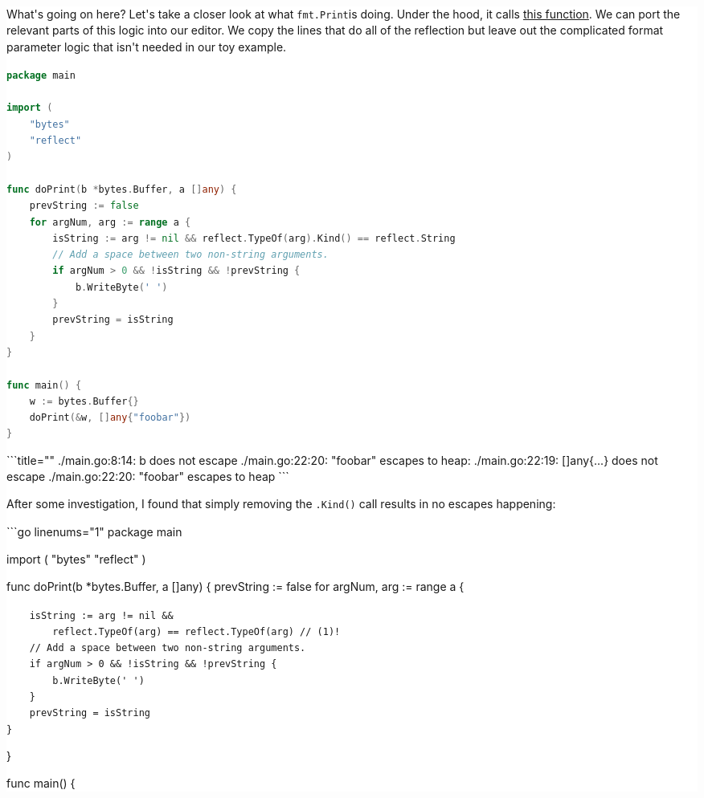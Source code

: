 What's going on here? Let's take a closer look at what `fmt.Print`is doing. Under the hood, it calls [this function](https://cs.opensource.google/go/go/+/refs/tags/go1.20.6:src/fmt/print.go;l=1203). We can port the relevant parts of this logic into our editor. We copy the lines that do all of the reflection but leave out the complicated format parameter logic that isn't needed in our toy example.

```go linenums="1" hl_lines="22"
package main

import (
	"bytes"
	"reflect"
)

func doPrint(b *bytes.Buffer, a []any) {
	prevString := false
	for argNum, arg := range a {
		isString := arg != nil && reflect.TypeOf(arg).Kind() == reflect.String
		// Add a space between two non-string arguments.
		if argNum > 0 && !isString && !prevString {
			b.WriteByte(' ')
		}
		prevString = isString
	}
}

func main() {
	w := bytes.Buffer{}
	doPrint(&w, []any{"foobar"})
}
```
<div class="result">
```title=""
./main.go:8:14: b does not escape
./main.go:22:20: "foobar" escapes to heap:
./main.go:22:19: []any{...} does not escape
./main.go:22:20: "foobar" escapes to heap
```
</div>

After some investigation, I found that simply removing the `.Kind()` call results in no escapes happening:

<div class="annotate">
```go linenums="1"
package main

import (
	"bytes"
	"reflect"
)

func doPrint(b *bytes.Buffer, a []any) {
	prevString := false
	for argNum, arg := range a {

		isString := arg != nil &&
			reflect.TypeOf(arg) == reflect.TypeOf(arg) // (1)!
		// Add a space between two non-string arguments.
		if argNum > 0 && !isString && !prevString {
			b.WriteByte(' ')
		}
		prevString = isString
	}
}

func main() {
```